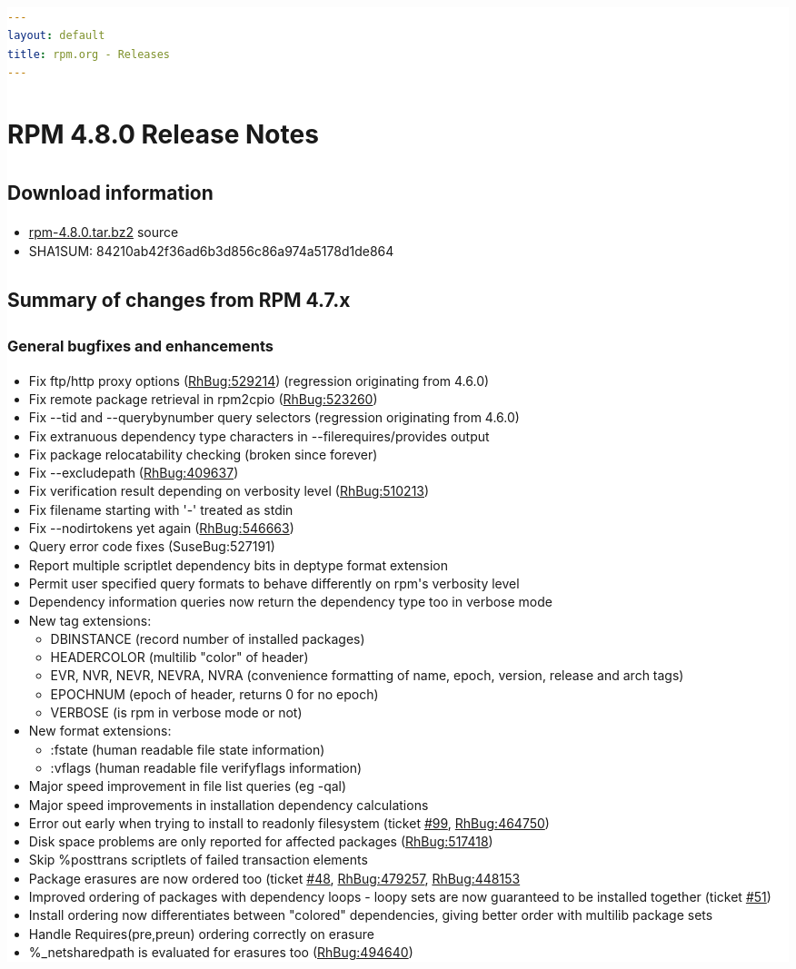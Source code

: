 ```yaml
---
layout: default
title: rpm.org - Releases
---
```


# RPM 4.8.0 Release Notes



## Download information
 * [rpm-4.8.0.tar.bz2](http://rpm.org/releases/rpm-4.8.x/rpm-4.8.0.tar.bz2) source
 * SHA1SUM: 84210ab42f36ad6b3d856c86a974a5178d1de864

## Summary of changes from RPM 4.7.x

### General bugfixes and enhancements

 * Fix ftp/http proxy options ([RhBug:529214](https://bugzilla.redhat.com/show_bug.cgi?id=529214)) (regression originating from 4.6.0)
 * Fix remote package retrieval in rpm2cpio ([RhBug:523260](https://bugzilla.redhat.com/show_bug.cgi?id=523260))
 * Fix --tid and --querybynumber query selectors (regression originating from 4.6.0)
 * Fix extranuous dependency type characters in --filerequires/provides output
 * Fix package relocatability checking (broken since forever)
 * Fix --excludepath ([RhBug:409637](https://bugzilla.redhat.com/show_bug.cgi?id=409637))
 * Fix verification result depending on verbosity level ([RhBug:510213](https://bugzilla.redhat.com/show_bug.cgi?id=510213))
 * Fix filename starting with '-' treated as stdin
 * Fix --nodirtokens yet again ([RhBug:546663](https://bugzilla.redhat.com/show_bug.cgi?id=546663))
 * Query error code fixes (SuseBug:527191)
 * Report multiple scriptlet dependency bits in deptype format extension
 * Permit user specified query formats to behave differently on rpm's verbosity level
 * Dependency information queries now return the dependency type too in verbose mode
 * New tag extensions:
   * DBINSTANCE (record number of installed packages)
   * HEADERCOLOR (multilib "color" of header)
   * EVR, NVR, NEVR, NEVRA, NVRA (convenience formatting of name, epoch, version, release and arch tags)
   * EPOCHNUM (epoch of header, returns 0 for no epoch)
   * VERBOSE (is rpm in verbose mode or not)
 * New format extensions:
   * :fstate (human readable file state information)
   * :vflags (human readable file verifyflags information)
 * Major speed improvement in file list queries (eg -qal)
 * Major speed improvements in installation dependency calculations
 * Error out early when trying to install to readonly filesystem (ticket [#99](http://rpm.org/ticket/99), [RhBug:464750](https://bugzilla.redhat.com/show_bug.cgi?id=464750))
 * Disk space problems are only reported for affected packages ([RhBug:517418](https://bugzilla.redhat.com/show_bug.cgi?id=517418))
 * Skip %posttrans scriptlets of failed transaction elements
 * Package erasures are now ordered too (ticket [#48](http://rpm.org/ticket/48), [RhBug:479257](https://bugzilla.redhat.com/show_bug.cgi?id=479257), [RhBug:448153](https://bugzilla.redhat.com/show_bug.cgi?id=448153)
 * Improved ordering of packages with dependency loops - loopy sets are now guaranteed to be installed together (ticket [#51](http://rpm.org/ticket/51))
 * Install ordering now differentiates between "colored" dependencies, giving better order with multilib package sets
 * Handle Requires(pre,preun) ordering correctly on erasure
 * %_netsharedpath is evaluated for erasures too ([RhBug:494640](https://bugzilla.redhat.com/show_bug.cgi?id=494640))